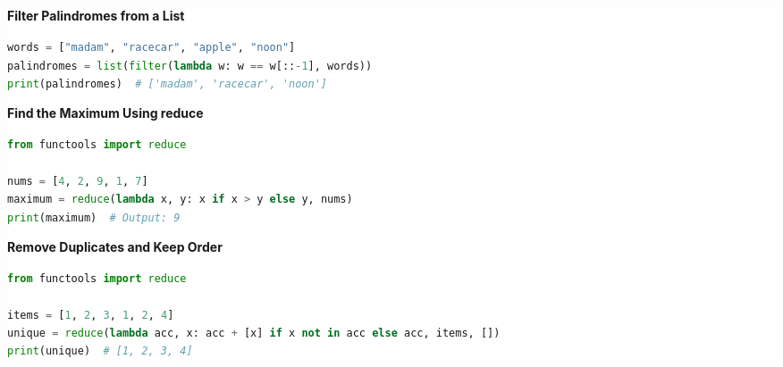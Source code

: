 ```python
```

**Filter Palindromes from a List**
```python
words = ["madam", "racecar", "apple", "noon"]
palindromes = list(filter(lambda w: w == w[::-1], words))
print(palindromes)  # ['madam', 'racecar', 'noon']
```

**Find the Maximum Using reduce**
```python
from functools import reduce

nums = [4, 2, 9, 1, 7]
maximum = reduce(lambda x, y: x if x > y else y, nums)
print(maximum)  # Output: 9
```

**Remove Duplicates and Keep Order**
```python
from functools import reduce

items = [1, 2, 3, 1, 2, 4]
unique = reduce(lambda acc, x: acc + [x] if x not in acc else acc, items, [])
print(unique)  # [1, 2, 3, 4]
```